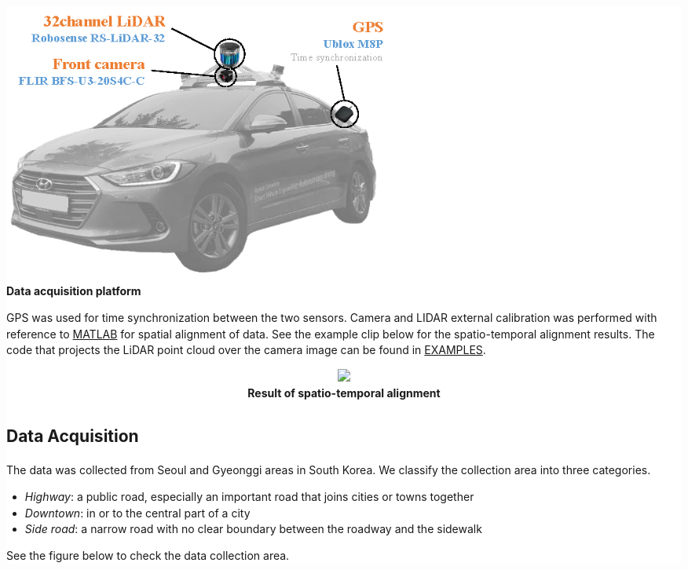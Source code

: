 <img src="docs/platform.png" width="500"/>
<br />
<b>Data acquisition platform</b>
</div>
<br>

GPS was used for time synchronization between the two sensors. Camera and LIDAR external calibration was performed with reference to [MATLAB](https://www.mathworks.com/help/lidar/ug/lidar-and-camera-calibration.html) for spatial alignment of data. See the example clip below for the spatio-temporal alignment results. The code that projects the LiDAR point cloud over the camera image can be found in [EXAMPLES](scripts/).

<div align="center">
<p float="center">
<img src="docs/calibration.gif" width="500"/>
<br />
<b>Result of spatio-temporal alignment</b>
</p>
</div>

## Data Acquisition
The data was collected from Seoul and Gyeonggi areas in South Korea. We classify the collection area into three categories.

- *Highway*: a public road, especially an important road that joins cities or towns together
- *Downtown*: in or to the central part of a city
- *Side road*: a narrow road with no clear boundary between the roadway and the sidewalk

See the figure below to check the data collection area.
